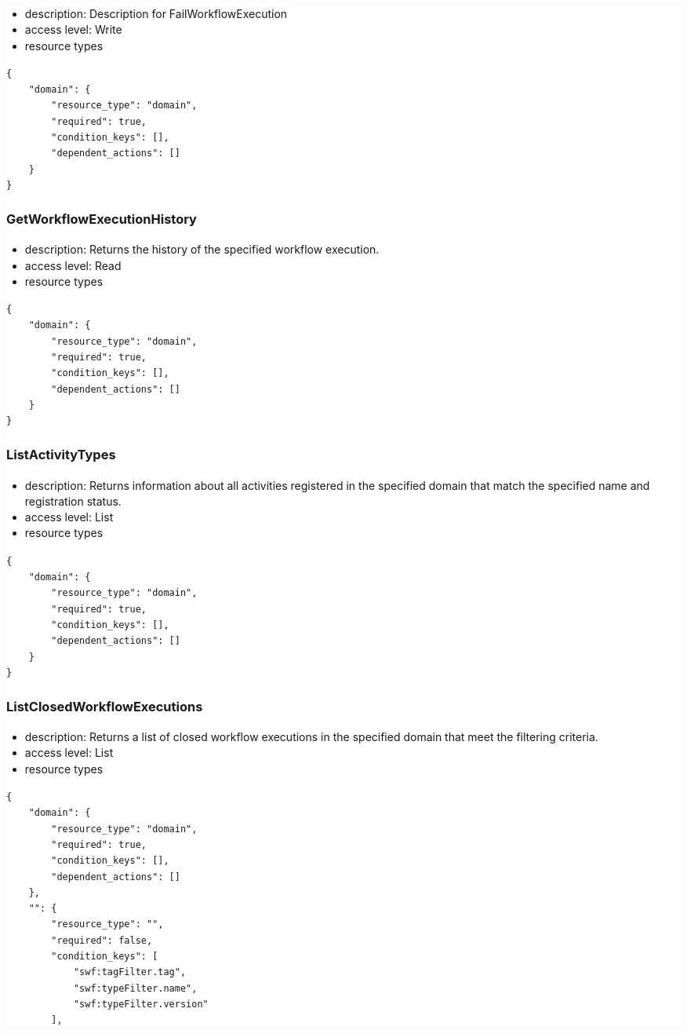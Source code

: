 - description: Description for FailWorkflowExecution
- access level: Write
- resource types
```
{
    "domain": {
        "resource_type": "domain",
        "required": true,
        "condition_keys": [],
        "dependent_actions": []
    }
}
```
### GetWorkflowExecutionHistory
- description: Returns the history of the specified workflow execution.
- access level: Read
- resource types
```
{
    "domain": {
        "resource_type": "domain",
        "required": true,
        "condition_keys": [],
        "dependent_actions": []
    }
}
```
### ListActivityTypes
- description: Returns information about all activities registered in the specified domain that match the specified name and registration status.
- access level: List
- resource types
```
{
    "domain": {
        "resource_type": "domain",
        "required": true,
        "condition_keys": [],
        "dependent_actions": []
    }
}
```
### ListClosedWorkflowExecutions
- description: Returns a list of closed workflow executions in the specified domain that meet the filtering criteria.
- access level: List
- resource types
```
{
    "domain": {
        "resource_type": "domain",
        "required": true,
        "condition_keys": [],
        "dependent_actions": []
    },
    "": {
        "resource_type": "",
        "required": false,
        "condition_keys": [
            "swf:tagFilter.tag",
            "swf:typeFilter.name",
            "swf:typeFilter.version"
        ],
```
